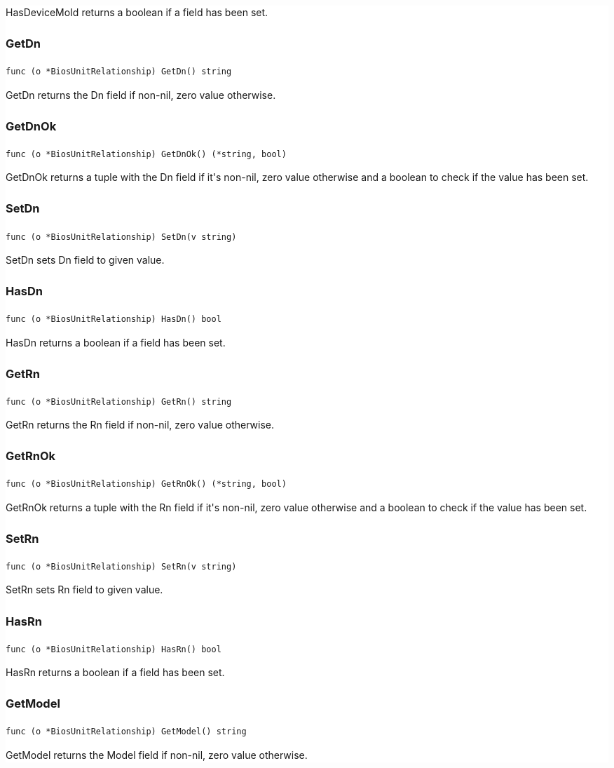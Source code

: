 HasDeviceMoId returns a boolean if a field has been set.

### GetDn

`func (o *BiosUnitRelationship) GetDn() string`

GetDn returns the Dn field if non-nil, zero value otherwise.

### GetDnOk

`func (o *BiosUnitRelationship) GetDnOk() (*string, bool)`

GetDnOk returns a tuple with the Dn field if it's non-nil, zero value otherwise
and a boolean to check if the value has been set.

### SetDn

`func (o *BiosUnitRelationship) SetDn(v string)`

SetDn sets Dn field to given value.

### HasDn

`func (o *BiosUnitRelationship) HasDn() bool`

HasDn returns a boolean if a field has been set.

### GetRn

`func (o *BiosUnitRelationship) GetRn() string`

GetRn returns the Rn field if non-nil, zero value otherwise.

### GetRnOk

`func (o *BiosUnitRelationship) GetRnOk() (*string, bool)`

GetRnOk returns a tuple with the Rn field if it's non-nil, zero value otherwise
and a boolean to check if the value has been set.

### SetRn

`func (o *BiosUnitRelationship) SetRn(v string)`

SetRn sets Rn field to given value.

### HasRn

`func (o *BiosUnitRelationship) HasRn() bool`

HasRn returns a boolean if a field has been set.

### GetModel

`func (o *BiosUnitRelationship) GetModel() string`

GetModel returns the Model field if non-nil, zero value otherwise.
